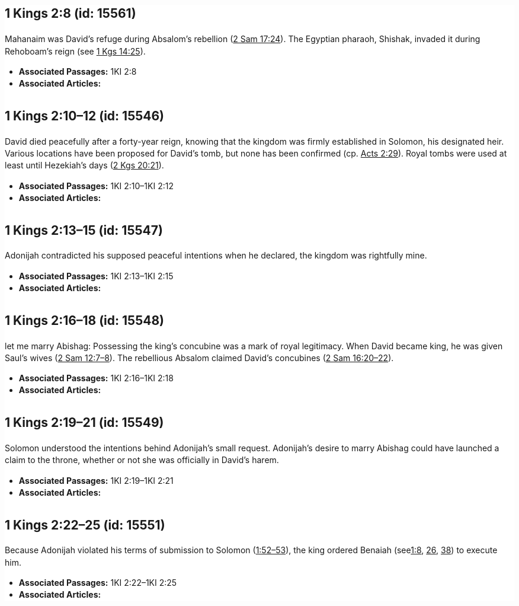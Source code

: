 ## 1 Kings 2:8 (id: 15561)

Mahanaim was David’s refuge during Absalom’s rebellion ([2 Sam 17:24](https://ref.ly/2Sam17:24)). The Egyptian pharaoh, Shishak, invaded it during Rehoboam’s reign (see [1 Kgs 14:25](https://ref.ly/1Kgs14:25)).

* **Associated Passages:** 1KI 2:8
* **Associated Articles:** 

## 1 Kings 2:10–12 (id: 15546)

David died peacefully after a forty\-year reign, knowing that the kingdom was firmly established in Solomon, his designated heir. Various locations have been proposed for David’s tomb, but none has been confirmed (cp. [Acts 2:29](https://ref.ly/Acts2:29)). Royal tombs were used at least until Hezekiah’s days ([2 Kgs 20:21](https://ref.ly/2Kgs20:21)).

* **Associated Passages:** 1KI 2:10–1KI 2:12
* **Associated Articles:** 

## 1 Kings 2:13–15 (id: 15547)

Adonijah contradicted his supposed peaceful intentions when he declared, the kingdom was rightfully mine.

* **Associated Passages:** 1KI 2:13–1KI 2:15
* **Associated Articles:** 

## 1 Kings 2:16–18 (id: 15548)

let me marry Abishag: Possessing the king’s concubine was a mark of royal legitimacy. When David became king, he was given Saul’s wives ([2 Sam 12:7–8](https://ref.ly/2Sam12:7-2Sam12:8)). The rebellious Absalom claimed David’s concubines ([2 Sam 16:20–22](https://ref.ly/2Sam16:20-2Sam16:22)).

* **Associated Passages:** 1KI 2:16–1KI 2:18
* **Associated Articles:** 

## 1 Kings 2:19–21 (id: 15549)

Solomon understood the intentions behind Adonijah’s small request. Adonijah’s desire to marry Abishag could have launched a claim to the throne, whether or not she was officially in David’s harem.

* **Associated Passages:** 1KI 2:19–1KI 2:21
* **Associated Articles:** 

## 1 Kings 2:22–25 (id: 15551)

Because Adonijah violated his terms of submission to Solomon ([1:52–53](https://ref.ly/1Kgs1:52-1Kgs1:53)), the king ordered Benaiah (see[1:8](https://ref.ly/1Kgs1:8), [26](https://ref.ly/1Kgs1:26), [38](https://ref.ly/1Kgs1:38)) to execute him.

* **Associated Passages:** 1KI 2:22–1KI 2:25
* **Associated Articles:** 
